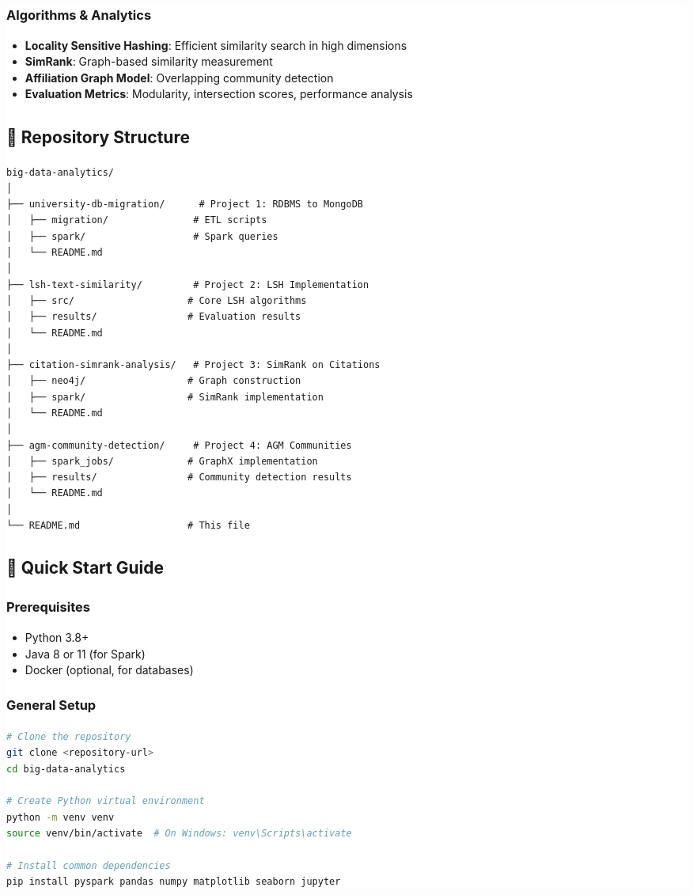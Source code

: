 ### Algorithms & Analytics
- **Locality Sensitive Hashing**: Efficient similarity search in high dimensions
- **SimRank**: Graph-based similarity measurement
- **Affiliation Graph Model**: Overlapping community detection
- **Evaluation Metrics**: Modularity, intersection scores, performance analysis

## 📁 Repository Structure

```
big-data-analytics/
│
├── university-db-migration/      # Project 1: RDBMS to MongoDB
│   ├── migration/               # ETL scripts
│   ├── spark/                   # Spark queries
│   └── README.md               
│
├── lsh-text-similarity/         # Project 2: LSH Implementation
│   ├── src/                    # Core LSH algorithms
│   ├── results/                # Evaluation results
│   └── README.md               
│
├── citation-simrank-analysis/   # Project 3: SimRank on Citations
│   ├── neo4j/                  # Graph construction
│   ├── spark/                  # SimRank implementation
│   └── README.md               
│
├── agm-community-detection/     # Project 4: AGM Communities
│   ├── spark_jobs/             # GraphX implementation
│   ├── results/                # Community detection results
│   └── README.md               
│
└── README.md                   # This file
```

## 🚀 Quick Start Guide

### Prerequisites
- Python 3.8+
- Java 8 or 11 (for Spark)
- Docker (optional, for databases)

### General Setup
```bash
# Clone the repository
git clone <repository-url>
cd big-data-analytics

# Create Python virtual environment
python -m venv venv
source venv/bin/activate  # On Windows: venv\Scripts\activate

# Install common dependencies
pip install pyspark pandas numpy matplotlib seaborn jupyter
```
